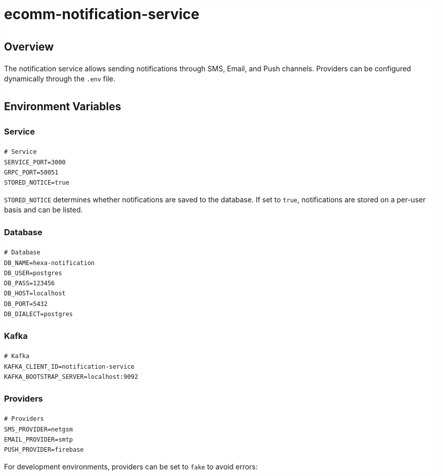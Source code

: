 # ecomm-notification-service

## Overview

The notification service allows sending notifications through SMS, Email, and Push channels. Providers can be configured dynamically through the `.env` file.

## Environment Variables

### Service

```env
# Service
SERVICE_PORT=3000
GRPC_PORT=50051
STORED_NOTICE=true
```

`STORED_NOTICE` determines whether notifications are saved to the database. If set to `true`, notifications are stored on a per-user basis and can be listed.

### Database

```env
# Database
DB_NAME=hexa-notification
DB_USER=postgres
DB_PASS=123456
DB_HOST=localhost
DB_PORT=5432
DB_DIALECT=postgres
```

### Kafka

```env
# Kafka
KAFKA_CLIENT_ID=notification-service
KAFKA_BOOTSTRAP_SERVER=localhost:9092
```

### Providers

```env
# Providers
SMS_PROVIDER=netgsm
EMAIL_PROVIDER=smtp
PUSH_PROVIDER=firebase
```

For development environments, providers can be set to `fake` to avoid errors:
